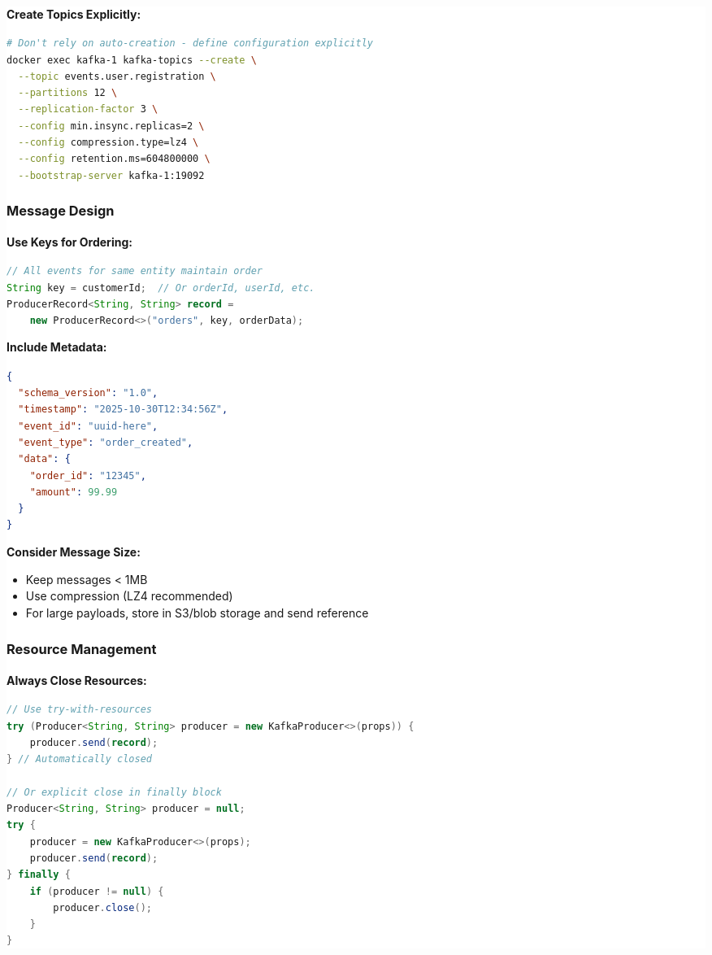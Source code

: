 **Create Topics Explicitly:**
```bash
# Don't rely on auto-creation - define configuration explicitly
docker exec kafka-1 kafka-topics --create \
  --topic events.user.registration \
  --partitions 12 \
  --replication-factor 3 \
  --config min.insync.replicas=2 \
  --config compression.type=lz4 \
  --config retention.ms=604800000 \
  --bootstrap-server kafka-1:19092
```

### Message Design

**Use Keys for Ordering:**
```java
// All events for same entity maintain order
String key = customerId;  // Or orderId, userId, etc.
ProducerRecord<String, String> record = 
    new ProducerRecord<>("orders", key, orderData);
```

**Include Metadata:**
```json
{
  "schema_version": "1.0",
  "timestamp": "2025-10-30T12:34:56Z",
  "event_id": "uuid-here",
  "event_type": "order_created",
  "data": {
    "order_id": "12345",
    "amount": 99.99
  }
}
```

**Consider Message Size:**
- Keep messages < 1MB
- Use compression (LZ4 recommended)
- For large payloads, store in S3/blob storage and send reference

### Resource Management

**Always Close Resources:**
```java
// Use try-with-resources
try (Producer<String, String> producer = new KafkaProducer<>(props)) {
    producer.send(record);
} // Automatically closed

// Or explicit close in finally block
Producer<String, String> producer = null;
try {
    producer = new KafkaProducer<>(props);
    producer.send(record);
} finally {
    if (producer != null) {
        producer.close();
    }
}
```
